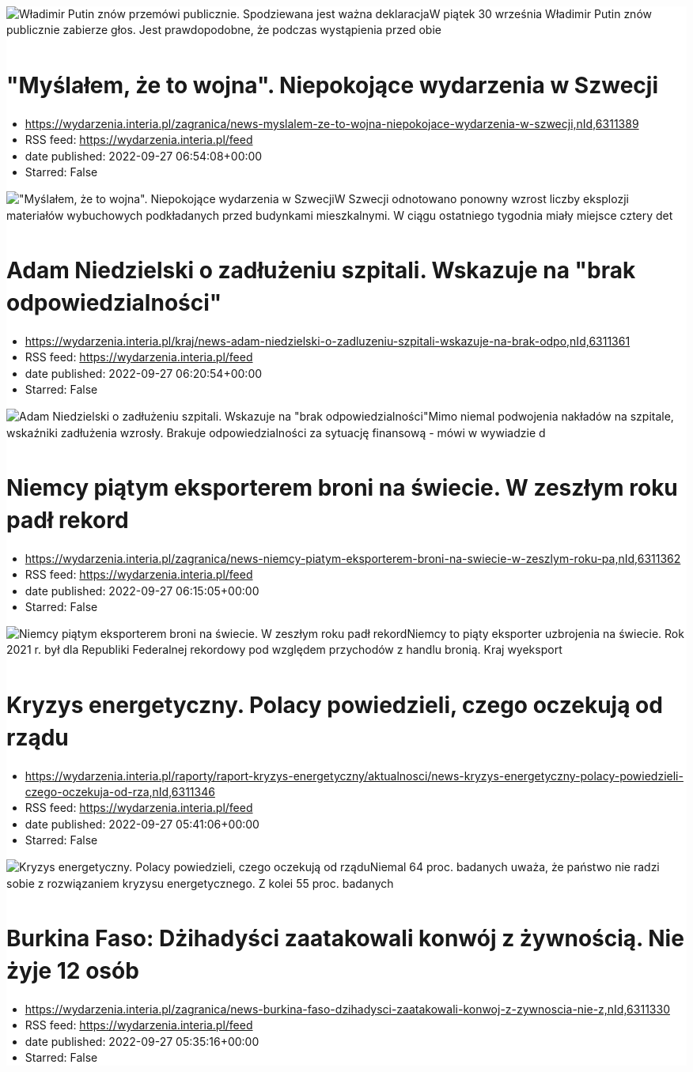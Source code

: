 <p><a href="https://wydarzenia.interia.pl/raporty/raport-ukraina-rosja/aktualnosci/news-wladimir-putin-znow-przemowi-publicznie-spodziewana-jest-waz,nId,6311390"><img align="left" alt="Władimir Putin znów przemówi publicznie. Spodziewana jest ważna deklaracja" src="https://i.iplsc.com/wladimir-putin-znow-przemowi-publicznie-spodziewana-jest-waz/000G4GCE6C866B1B-C321.jpg" /></a>W piątek 30 września Władimir Putin znów publicznie zabierze głos. Jest prawdopodobne, że podczas wystąpienia przed obie

# "Myślałem, że to wojna". Niepokojące wydarzenia w Szwecji
 - https://wydarzenia.interia.pl/zagranica/news-myslalem-ze-to-wojna-niepokojace-wydarzenia-w-szwecji,nId,6311389
 - RSS feed: https://wydarzenia.interia.pl/feed
 - date published: 2022-09-27 06:54:08+00:00
 - Starred: False

<p><a href="https://wydarzenia.interia.pl/zagranica/news-myslalem-ze-to-wojna-niepokojace-wydarzenia-w-szwecji,nId,6311389"><img align="left" alt="&quot;Myślałem, że to wojna&quot;. Niepokojące wydarzenia w Szwecji " src="https://i.iplsc.com/myslalem-ze-to-wojna-niepokojace-wydarzenia-w-szwecji/000G4GBKYCQO7YCQ-C321.jpg" /></a>W Szwecji odnotowano ponowny wzrost liczby eksplozji materiałów wybuchowych podkładanych przed budynkami mieszkalnymi. W ciągu ostatniego tygodnia miały miejsce cztery det

# Adam Niedzielski o zadłużeniu szpitali. Wskazuje na "brak odpowiedzialności"
 - https://wydarzenia.interia.pl/kraj/news-adam-niedzielski-o-zadluzeniu-szpitali-wskazuje-na-brak-odpo,nId,6311361
 - RSS feed: https://wydarzenia.interia.pl/feed
 - date published: 2022-09-27 06:20:54+00:00
 - Starred: False

<p><a href="https://wydarzenia.interia.pl/kraj/news-adam-niedzielski-o-zadluzeniu-szpitali-wskazuje-na-brak-odpo,nId,6311361"><img align="left" alt="Adam Niedzielski o zadłużeniu szpitali. Wskazuje na &quot;brak odpowiedzialności&quot; " src="https://i.iplsc.com/adam-niedzielski-o-zadluzeniu-szpitali-wskazuje-na-brak-odpo/000G4FUSM1BGEKPT-C321.jpg" /></a>Mimo niemal podwojenia nakładów na szpitale, wskaźniki zadłużenia wzrosły. Brakuje odpowiedzialności za sytuację finansową - mówi w wywiadzie d

# Niemcy piątym eksporterem broni na świecie. W zeszłym roku padł rekord
 - https://wydarzenia.interia.pl/zagranica/news-niemcy-piatym-eksporterem-broni-na-swiecie-w-zeszlym-roku-pa,nId,6311362
 - RSS feed: https://wydarzenia.interia.pl/feed
 - date published: 2022-09-27 06:15:05+00:00
 - Starred: False

<p><a href="https://wydarzenia.interia.pl/zagranica/news-niemcy-piatym-eksporterem-broni-na-swiecie-w-zeszlym-roku-pa,nId,6311362"><img align="left" alt="Niemcy piątym eksporterem broni na świecie. W zeszłym roku padł rekord" src="https://i.iplsc.com/niemcy-piatym-eksporterem-broni-na-swiecie-w-zeszlym-roku-pa/000G4FVHKY4O27X4-C321.jpg" /></a>Niemcy to piąty eksporter uzbrojenia na świecie. Rok 2021 r. był dla Republiki Federalnej rekordowy pod względem przychodów z handlu bronią. Kraj wyeksport

# Kryzys energetyczny. Polacy powiedzieli, czego oczekują od rządu
 - https://wydarzenia.interia.pl/raporty/raport-kryzys-energetyczny/aktualnosci/news-kryzys-energetyczny-polacy-powiedzieli-czego-oczekuja-od-rza,nId,6311346
 - RSS feed: https://wydarzenia.interia.pl/feed
 - date published: 2022-09-27 05:41:06+00:00
 - Starred: False

<p><a href="https://wydarzenia.interia.pl/raporty/raport-kryzys-energetyczny/aktualnosci/news-kryzys-energetyczny-polacy-powiedzieli-czego-oczekuja-od-rza,nId,6311346"><img align="left" alt="Kryzys energetyczny. Polacy powiedzieli, czego oczekują od rządu" src="https://i.iplsc.com/kryzys-energetyczny-polacy-powiedzieli-czego-oczekuja-od-rza/000G4FS0V7C5NVGN-C321.jpg" /></a>Niemal 64 proc. badanych uważa, że państwo nie radzi sobie z rozwiązaniem kryzysu energetycznego. Z kolei 55 proc. badanych 

# Burkina Faso: Dżihadyści zaatakowali konwój z żywnością. Nie żyje 12 osób
 - https://wydarzenia.interia.pl/zagranica/news-burkina-faso-dzihadysci-zaatakowali-konwoj-z-zywnoscia-nie-z,nId,6311330
 - RSS feed: https://wydarzenia.interia.pl/feed
 - date published: 2022-09-27 05:35:16+00:00
 - Starred: False
